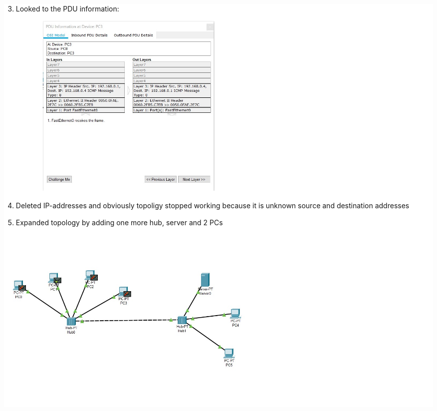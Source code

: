 3. Looked to the PDU information: 

<img src="screenshots/Screenshot_39.jpg" height="340px" width="500px" >

4. Deleted IP-addresses and obviously topoligy stopped working because it is unknown source and destination addresses

5. Expanded topology by adding one more hub, server and 2 PCs

<img src="screenshots/Screenshot_42.jpg" height="340px" width="500px" >
